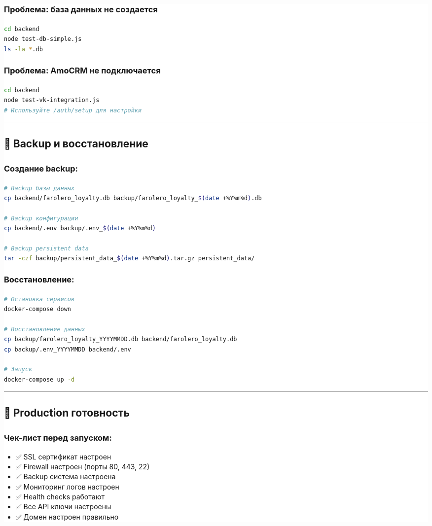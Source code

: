 ### **Проблема: база данных не создается**
```bash
cd backend
node test-db-simple.js
ls -la *.db
```

### **Проблема: AmoCRM не подключается**
```bash
cd backend
node test-vk-integration.js
# Используйте /auth/setup для настройки
```

---

## 🔄 Backup и восстановление

### **Создание backup:**
```bash
# Backup базы данных
cp backend/farolero_loyalty.db backup/farolero_loyalty_$(date +%Y%m%d).db

# Backup конфигурации
cp backend/.env backup/.env_$(date +%Y%m%d)

# Backup persistent data
tar -czf backup/persistent_data_$(date +%Y%m%d).tar.gz persistent_data/
```

### **Восстановление:**
```bash
# Остановка сервисов
docker-compose down

# Восстановление данных
cp backup/farolero_loyalty_YYYYMMDD.db backend/farolero_loyalty.db
cp backup/.env_YYYYMMDD backend/.env

# Запуск
docker-compose up -d
```

---

## 🎯 Production готовность

### **Чек-лист перед запуском:**
- ✅ SSL сертификат настроен
- ✅ Firewall настроен (порты 80, 443, 22)
- ✅ Backup система настроена
- ✅ Мониторинг логов настроен
- ✅ Health checks работают
- ✅ Все API ключи настроены
- ✅ Домен настроен правильно

